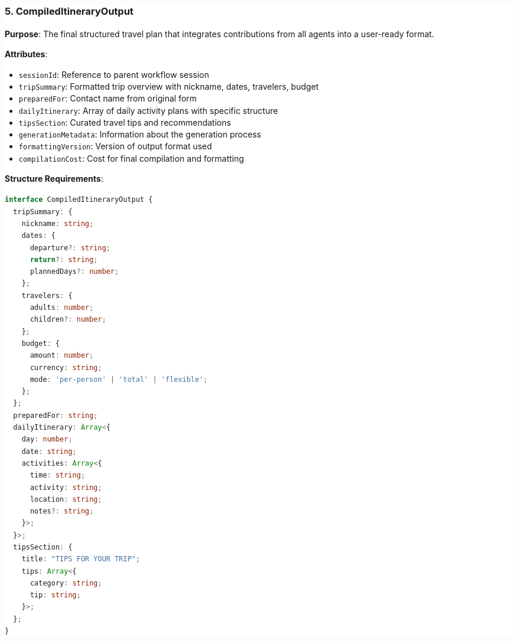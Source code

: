 ### 5. CompiledItineraryOutput
**Purpose**: The final structured travel plan that integrates contributions from all agents into a user-ready format.

**Attributes**:
- `sessionId`: Reference to parent workflow session
- `tripSummary`: Formatted trip overview with nickname, dates, travelers, budget
- `preparedFor`: Contact name from original form
- `dailyItinerary`: Array of daily activity plans with specific structure
- `tipsSection`: Curated travel tips and recommendations
- `generationMetadata`: Information about the generation process
- `formattingVersion`: Version of output format used
- `compilationCost`: Cost for final compilation and formatting

**Structure Requirements**:
```typescript
interface CompiledItineraryOutput {
  tripSummary: {
    nickname: string;
    dates: {
      departure?: string;
      return?: string;
      plannedDays?: number;
    };
    travelers: {
      adults: number;
      children?: number;
    };
    budget: {
      amount: number;
      currency: string;
      mode: 'per-person' | 'total' | 'flexible';
    };
  };
  preparedFor: string;
  dailyItinerary: Array<{
    day: number;
    date: string;
    activities: Array<{
      time: string;
      activity: string;
      location: string;
      notes?: string;
    }>;
  }>;
  tipsSection: {
    title: "TIPS FOR YOUR TRIP";
    tips: Array<{
      category: string;
      tip: string;
    }>;
  };
}
```
